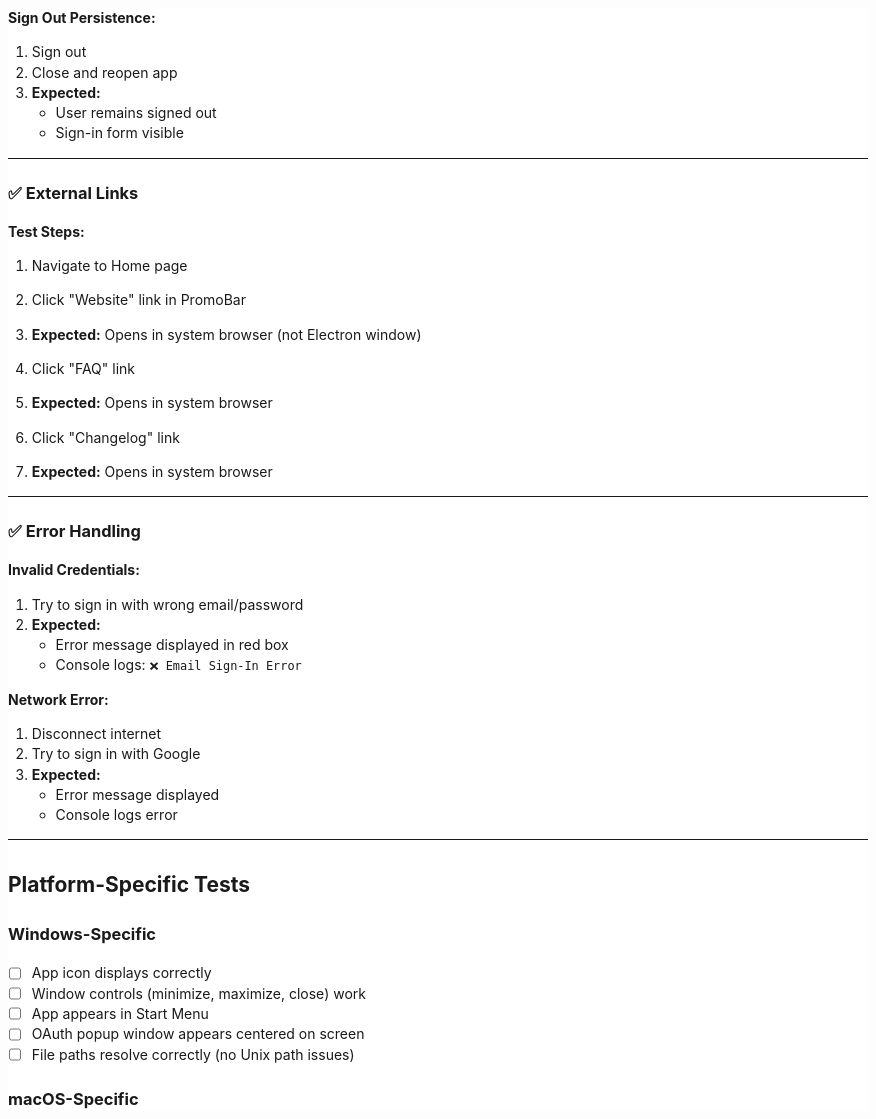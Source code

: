 **Sign Out Persistence:**
1. Sign out
2. Close and reopen app
3. **Expected:**
   - User remains signed out
   - Sign-in form visible

---

### ✅ External Links

**Test Steps:**
1. Navigate to Home page
2. Click "Website" link in PromoBar
3. **Expected:** Opens in system browser (not Electron window)

4. Click "FAQ" link
5. **Expected:** Opens in system browser

6. Click "Changelog" link
7. **Expected:** Opens in system browser

---

### ✅ Error Handling

**Invalid Credentials:**
1. Try to sign in with wrong email/password
2. **Expected:**
   - Error message displayed in red box
   - Console logs: `❌ Email Sign-In Error`

**Network Error:**
1. Disconnect internet
2. Try to sign in with Google
3. **Expected:**
   - Error message displayed
   - Console logs error

---

## Platform-Specific Tests

### Windows-Specific

- [ ] App icon displays correctly
- [ ] Window controls (minimize, maximize, close) work
- [ ] App appears in Start Menu
- [ ] OAuth popup window appears centered on screen
- [ ] File paths resolve correctly (no Unix path issues)

### macOS-Specific
